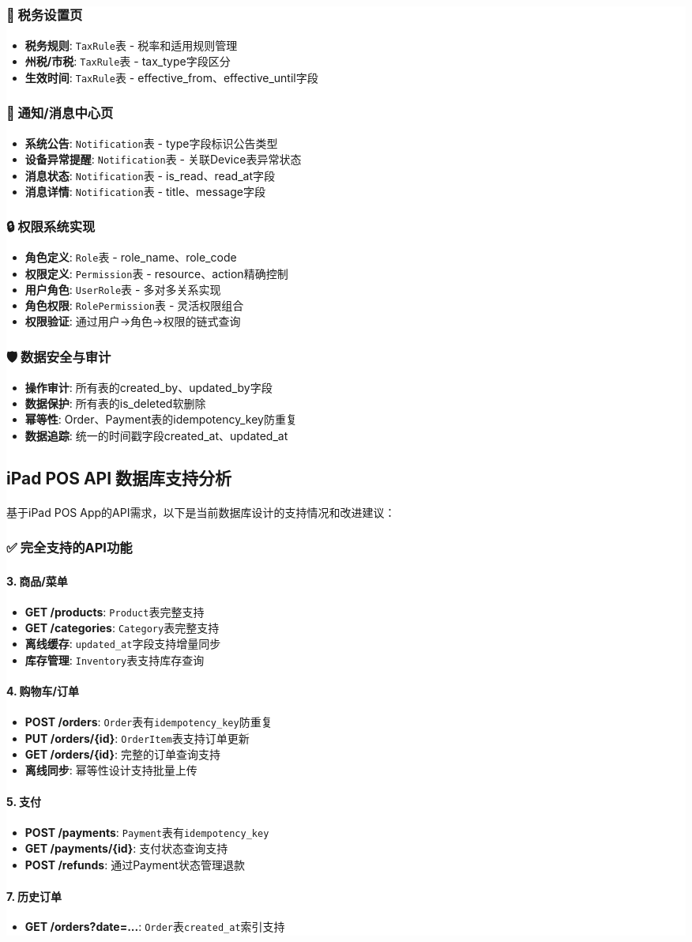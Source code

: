 ### 🧾 税务设置页
- **税务规则**: `TaxRule`表 - 税率和适用规则管理
- **州税/市税**: `TaxRule`表 - tax_type字段区分
- **生效时间**: `TaxRule`表 - effective_from、effective_until字段

### 🔔 通知/消息中心页
- **系统公告**: `Notification`表 - type字段标识公告类型
- **设备异常提醒**: `Notification`表 - 关联Device表异常状态
- **消息状态**: `Notification`表 - is_read、read_at字段
- **消息详情**: `Notification`表 - title、message字段

### 🔒 权限系统实现
- **角色定义**: `Role`表 - role_name、role_code
- **权限定义**: `Permission`表 - resource、action精确控制
- **用户角色**: `UserRole`表 - 多对多关系实现
- **角色权限**: `RolePermission`表 - 灵活权限组合
- **权限验证**: 通过用户→角色→权限的链式查询

### 🛡️ 数据安全与审计
- **操作审计**: 所有表的created_by、updated_by字段
- **数据保护**: 所有表的is_deleted软删除
- **幂等性**: Order、Payment表的idempotency_key防重复
- **数据追踪**: 统一的时间戳字段created_at、updated_at

## iPad POS API 数据库支持分析

基于iPad POS App的API需求，以下是当前数据库设计的支持情况和改进建议：

### ✅ **完全支持的API功能**

#### 3. 商品/菜单
- **GET /products**: `Product`表完整支持
- **GET /categories**: `Category`表完整支持  
- **离线缓存**: `updated_at`字段支持增量同步
- **库存管理**: `Inventory`表支持库存查询

#### 4. 购物车/订单
- **POST /orders**: `Order`表有`idempotency_key`防重复
- **PUT /orders/{id}**: `OrderItem`表支持订单更新
- **GET /orders/{id}**: 完整的订单查询支持
- **离线同步**: 幂等性设计支持批量上传

#### 5. 支付
- **POST /payments**: `Payment`表有`idempotency_key`
- **GET /payments/{id}**: 支付状态查询支持
- **POST /refunds**: 通过Payment状态管理退款

#### 7. 历史订单
- **GET /orders?date=...**: `Order`表`created_at`索引支持
